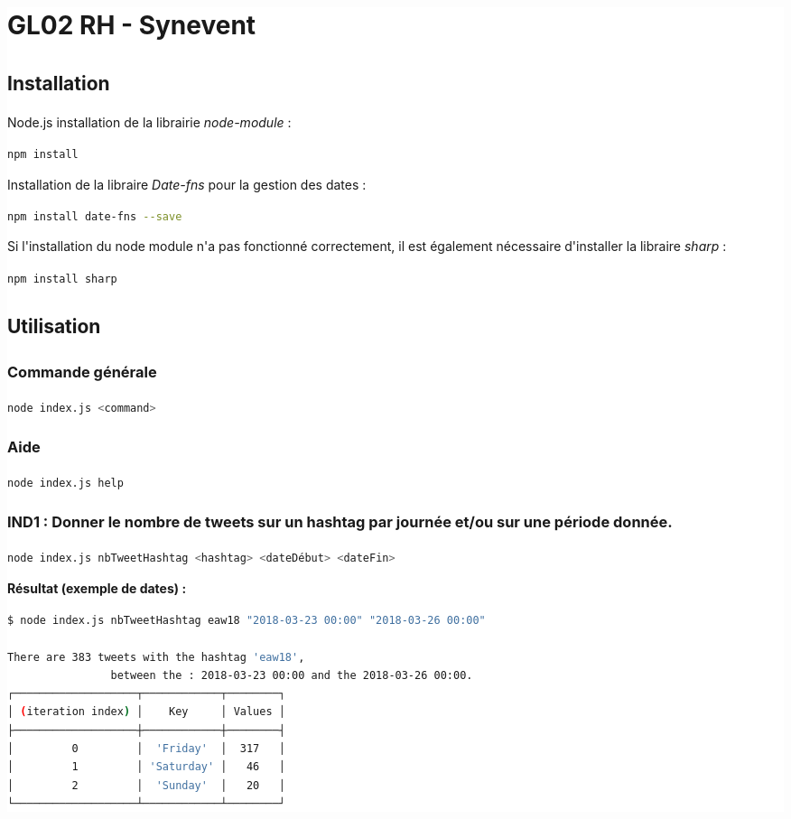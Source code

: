 # GL02 RH - Synevent

## Installation

Node.js installation de la librairie *node-module* :

```bash
npm install
```

Installation de la libraire *Date-fns* pour la gestion des dates :


```bash
npm install date-fns --save
```



Si l'installation du node module n'a pas fonctionné correctement, il est également nécessaire d'installer la libraire *sharp* :

```bash
npm install sharp
```





## Utilisation

### Commande générale

```bash
node index.js <command>
```

### Aide

```bash
node index.js help
```



### IND1 :  Donner le nombre de tweets sur un hashtag par journée et/ou sur une période donnée.

```bash
node index.js nbTweetHashtag <hashtag> <dateDébut> <dateFin>
```

**Résultat (exemple de dates) :**

```bash
$ node index.js nbTweetHashtag eaw18 "2018-03-23 00:00" "2018-03-26 00:00"

There are 383 tweets with the hashtag 'eaw18',
                between the : 2018-03-23 00:00 and the 2018-03-26 00:00.
┌───────────────────┬────────────┬────────┐
│ (iteration index) │    Key     │ Values │
├───────────────────┼────────────┼────────┤
│         0         │  'Friday'  │  317   │
│         1         │ 'Saturday' │   46   │
│         2         │  'Sunday'  │   20   │
└───────────────────┴────────────┴────────┘
```
